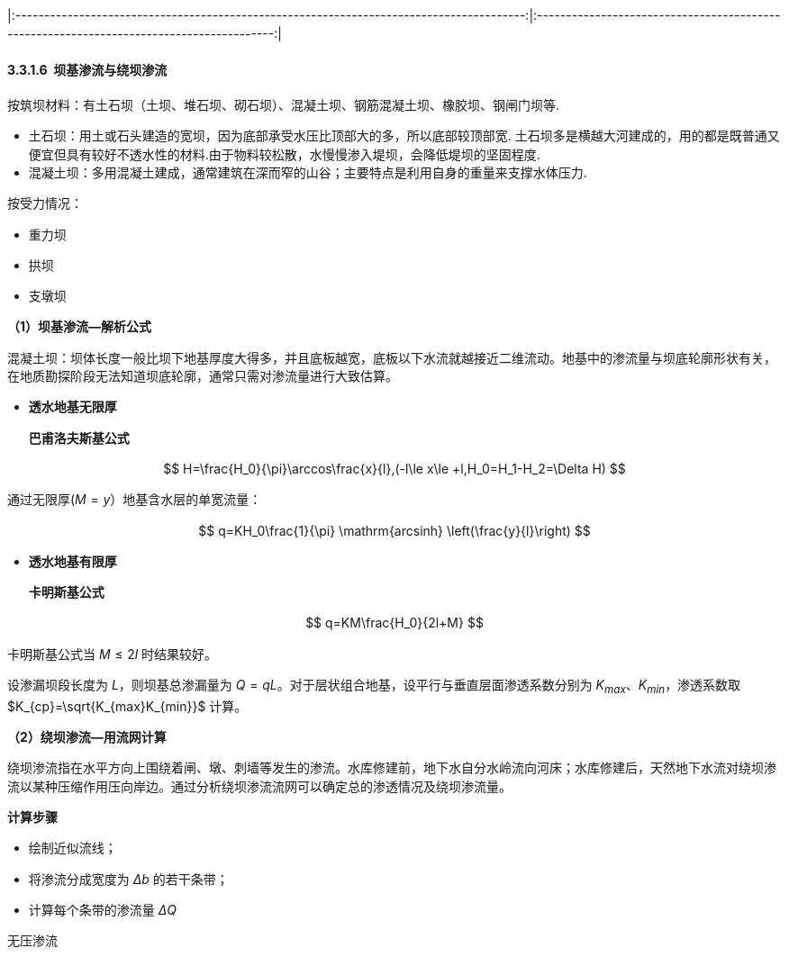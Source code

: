 |:----------------------------------------------------------------------------------------:|:----------------------------------------------------------------------------------------:|

#### 3.3.1.6  坝基渗流与绕坝渗流

按筑坝材料：有土石坝（土坝、堆石坝、砌石坝）、混凝土坝、钢筋混凝土坝、橡胶坝、钢闸门坝等.

- 土石坝：用土或石头建造的宽坝，因为底部承受水压比顶部大的多，所以底部较顶部宽. 土石坝多是横越大河建成的，用的都是既普通又便宜但具有较好不透水性的材料.由于物料较松散，水慢慢渗入堤坝，会降低堤坝的坚固程度.
- 混凝土坝：多用混凝土建成，通常建筑在深而窄的山谷；主要特点是利用自身的重量来支撑水体压力.

按受力情况：

- 重力坝

- 拱坝

- 支墩坝

**（1）坝基渗流—解析公式**

混凝土坝：坝体长度一般比坝下地基厚度大得多，并且底板越宽，底板以下水流就越接近二维流动。地基中的渗流量与坝底轮廓形状有关，在地质勘探阶段无法知道坝底轮廓，通常只需对渗流量进行大致估算。

- **透水地基无限厚**
  
  **巴甫洛夫斯基公式**

$$
H=\frac{H_0}{\pi}\arccos\frac{x}{l},(-l\le x\le +l,H_0=H_1-H_2=\Delta H)
$$

  通过无限厚($M=y$）地基含水层的单宽流量：

$$
q=KH_0\frac{1}{\pi} \mathrm{arcsinh} \left(\frac{y}{l}\right)
$$

- **透水地基有限厚**
  
  **卡明斯基公式**

$$
q=KM\frac{H_0}{2l+M}
$$

  卡明斯基公式当 $M \le 2l$ 时结果较好。

设渗漏坝段长度为 $L$，则坝基总渗漏量为 $Q=qL$。对于层状组合地基，设平行与垂直层面渗透系数分别为 $K_{max}$、$K_{min}$，渗透系数取$K_{cp}=\sqrt{K_{max}K_{min}}$ 计算。

**（2）绕坝渗流—用流网计算**

绕坝渗流指在水平方向上围绕着闸、墩、刺墙等发生的渗流。水库修建前，地下水自分水岭流向河床；水库修建后，天然地下水流对绕坝渗流以某种压缩作用压向岸边。通过分析绕坝渗流流网可以确定总的渗透情况及绕坝渗流量。

**计算步骤**

- 绘制近似流线；

- 将渗流分成宽度为 $\Delta b$ 的若干条带；

- 计算每个条带的渗流量 $\Delta Q$

无压渗流
